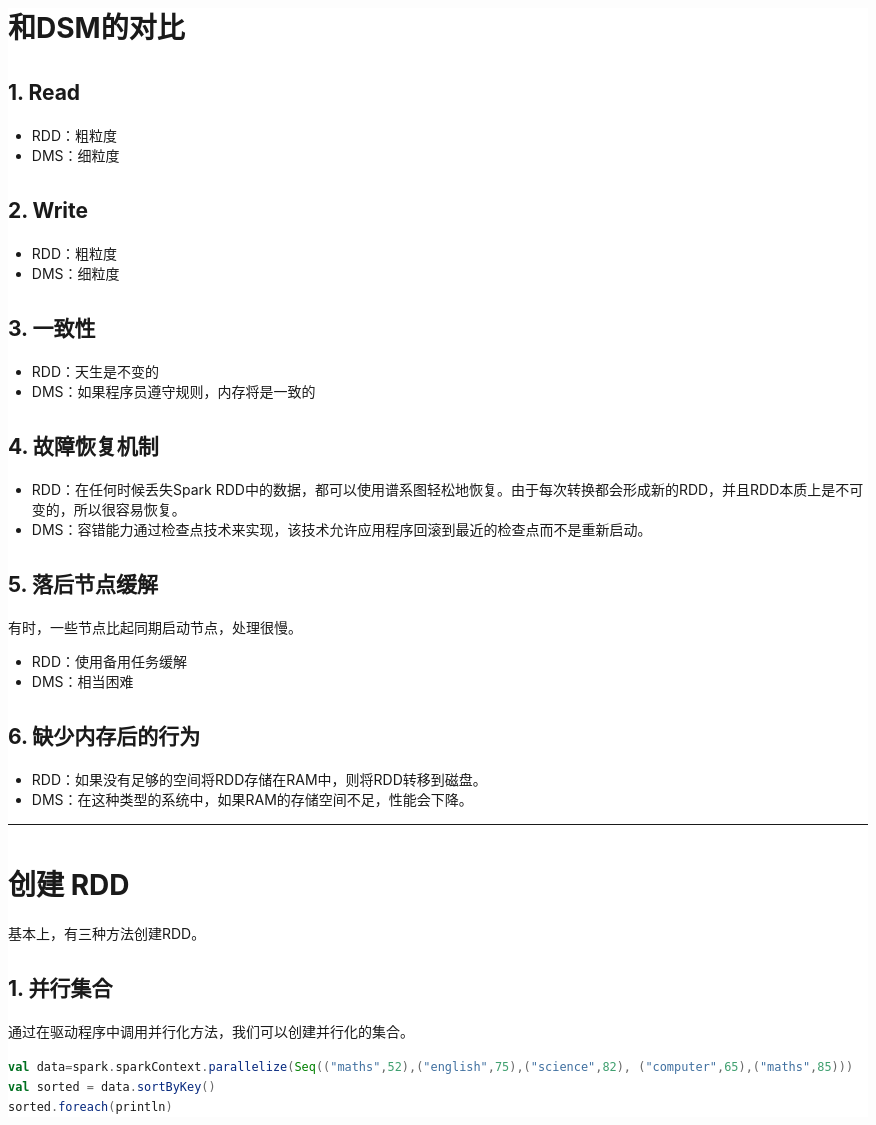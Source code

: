 
# 和DSM的对比

## 1. Read

- RDD：粗粒度
- DMS：细粒度

## 2. Write

- RDD：粗粒度
- DMS：细粒度

## 3. 一致性

- RDD：天生是不变的
- DMS：如果程序员遵守规则，内存将是一致的

## 4. 故障恢复机制

- RDD：在任何时候丢失Spark RDD中的数据，都可以使用谱系图轻松地恢复。由于每次转换都会形成新的RDD，并且RDD本质上是不可变的，所以很容易恢复。
- DMS：容错能力通过检查点技术来实现，该技术允许应用程序回滚到最近的检查点而不是重新启动。

## 5. 落后节点缓解

有时，一些节点比起同期启动节点，处理很慢。

- RDD：使用备用任务缓解
- DMS：相当困难

## 6. 缺少内存后的行为

- RDD：如果没有足够的空间将RDD存储在RAM中，则将RDD转移到磁盘。
- DMS：在这种类型的系统中，如果RAM的存储空间不足，性能会下降。

--- 

# 创建 RDD

基本上，有三种方法创建RDD。

## 1. 并行集合

通过在驱动程序中调用并行化方法，我们可以创建并行化的集合。

```scala
val data=spark.sparkContext.parallelize(Seq(("maths",52),("english",75),("science",82), ("computer",65),("maths",85)))
val sorted = data.sortByKey()
sorted.foreach(println)
```

